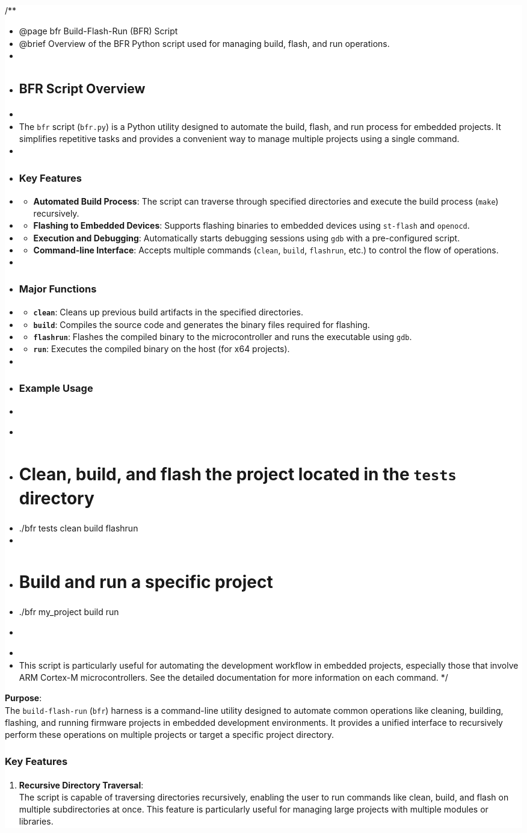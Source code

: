 /**
 * @page bfr Build-Flash-Run (BFR) Script
 * @brief Overview of the BFR Python script used for managing build, flash, and run operations.
 *
 * ## BFR Script Overview
 *
 * The `bfr` script (`bfr.py`) is a Python utility designed to automate the build, flash, and run process for embedded projects. It simplifies repetitive tasks and provides a convenient way to manage multiple projects using a single command.
 *
 * ### Key Features
 * - **Automated Build Process**: The script can traverse through specified directories and execute the build process (`make`) recursively.
 * - **Flashing to Embedded Devices**: Supports flashing binaries to embedded devices using `st-flash` and `openocd`.
 * - **Execution and Debugging**: Automatically starts debugging sessions using `gdb` with a pre-configured script.
 * - **Command-line Interface**: Accepts multiple commands (`clean`, `build`, `flashrun`, etc.) to control the flow of operations.
 *
 * ### Major Functions
 * - **`clean`**: Cleans up previous build artifacts in the specified directories.
 * - **`build`**: Compiles the source code and generates the binary files required for flashing.
 * - **`flashrun`**: Flashes the compiled binary to the microcontroller and runs the executable using `gdb`.
 * - **`run`**: Executes the compiled binary on the host (for x64 projects).
 *
 * ### Example Usage
 * 
 * ```bash
 * # Clean, build, and flash the project located in the `tests` directory
 * ./bfr tests clean build flashrun
 * 
 * # Build and run a specific project
 * ./bfr my_project build run
 * ```
 *
 * This script is particularly useful for automating the development workflow in embedded projects, especially those that involve ARM Cortex-M microcontrollers. See the detailed documentation for more information on each command.
 */


**Purpose**:  
The `build-flash-run` (`bfr`) harness is a command-line utility designed to automate common operations like cleaning, building, flashing, and running firmware projects in embedded development environments. It provides a unified interface to recursively perform these operations on multiple projects or target a specific project directory.

### Key Features

1. **Recursive Directory Traversal**:  
   The script is capable of traversing directories recursively, enabling the user to run commands like clean, build, and flash on multiple subdirectories at once. This feature is particularly useful for managing large projects with multiple modules or libraries.
